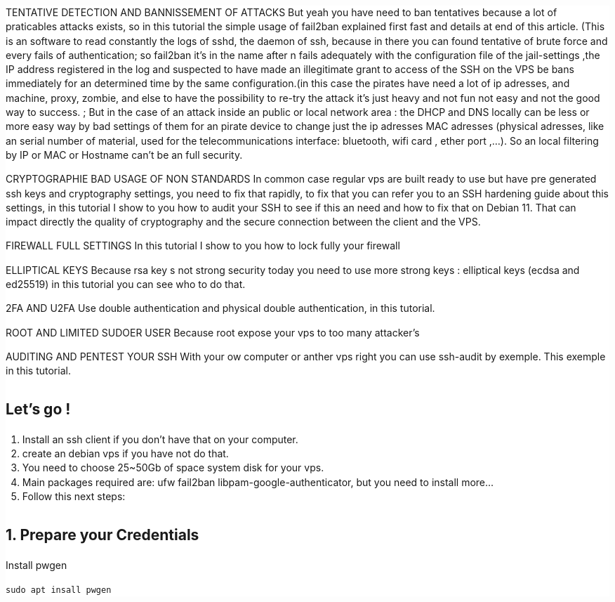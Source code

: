 TENTATIVE DETECTION AND BANNISSEMENT OF ATTACKS
But yeah you have need to ban tentatives because a lot of praticables attacks exists, so in this tutorial the simple usage of fail2ban explained first fast and details at end of this article. (This is an software to read constantly the logs of sshd, the daemon of ssh, because in there you can found tentative of brute force and every fails of authentication; so fail2ban it’s in the name after n fails adequately with the configuration file of the jail-settings ,the IP address registered in the log and suspected to have made an illegitimate grant to access of the SSH on the VPS be bans immediately for an determined time by the same configuration.(in this case the pirates have need a lot of ip adresses, and machine, proxy, zombie, and else to have the possibility to re-try the attack it’s just heavy and not fun not easy and not the good way to success. ; But in the case of an attack inside an public or local network area : the DHCP and DNS locally can be less or more easy way by bad settings of them for an pirate device to change just the ip adresses MAC adresses (physical adresses, like an serial number of material, used for the telecommunications interface: bluetooth, wifi card , ether port ,…).
So an local filtering by IP or MAC or Hostname can’t be an full security.

CRYPTOGRAPHIE BAD USAGE OF NON STANDARDS
In common case regular vps are built ready to use but have pre generated ssh keys and cryptography settings, you need to fix that rapidly, to fix that you can refer you to an SSH hardening guide about this settings, in this tutorial I show to you how to audit your SSH to see if this an need and how to fix that on Debian 11.
That can impact directly the quality of cryptography and the secure connection between the client and the VPS.

FIREWALL FULL SETTINGS
In this tutorial I show to you how to lock fully your firewall

ELLIPTICAL KEYS
Because rsa key s not strong security today you need to use more strong keys : elliptical keys (ecdsa and ed25519) in this tutorial you can see who to do that.

2FA AND U2FA
Use double authentication and physical double authentication, in this tutorial.

ROOT AND LIMITED SUDOER USER
Because root expose your vps to too many attacker’s

AUDITING AND PENTEST YOUR SSH
With your ow computer or anther vps right you can use ssh-audit by exemple. This exemple in this tutorial.


## Let’s go !

1. Install an ssh client if you don’t have that on your computer.
2. create an debian vps if you have not do that.
3. You need to choose 25~50Gb of space system disk for your vps.
4. Main packages required are: ufw fail2ban libpam-google-authenticator, but you need to install more...
5. Follow this next steps:

## 1. Prepare your Credentials

Install pwgen
```
sudo apt insall pwgen
```
